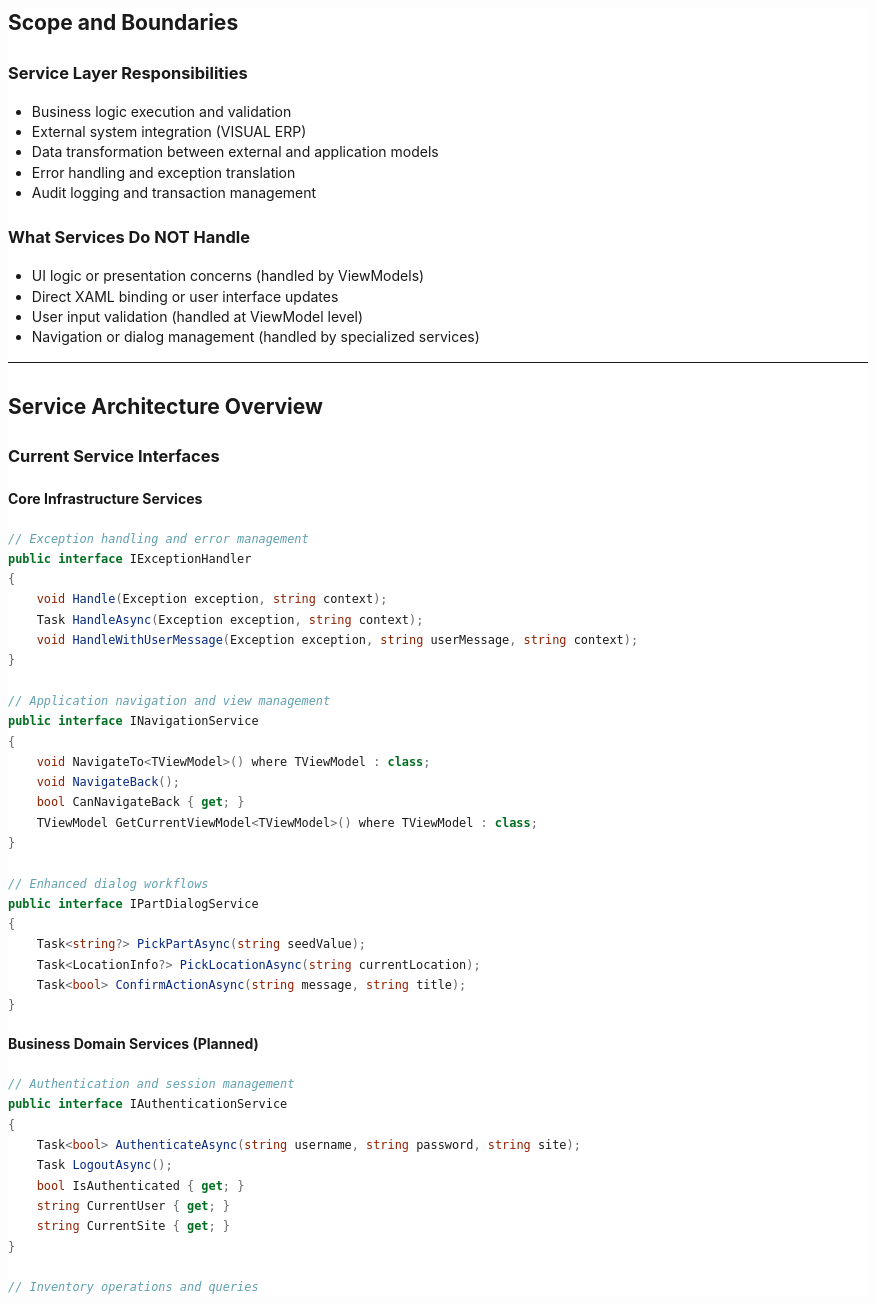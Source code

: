 ## Scope and Boundaries

### Service Layer Responsibilities
- Business logic execution and validation
- External system integration (VISUAL ERP)
- Data transformation between external and application models
- Error handling and exception translation
- Audit logging and transaction management

### What Services Do NOT Handle
- UI logic or presentation concerns (handled by ViewModels)
- Direct XAML binding or user interface updates
- User input validation (handled at ViewModel level)
- Navigation or dialog management (handled by specialized services)

---

## Service Architecture Overview

### Current Service Interfaces

#### Core Infrastructure Services
```csharp
// Exception handling and error management
public interface IExceptionHandler
{
    void Handle(Exception exception, string context);
    Task HandleAsync(Exception exception, string context);
    void HandleWithUserMessage(Exception exception, string userMessage, string context);
}

// Application navigation and view management  
public interface INavigationService
{
    void NavigateTo<TViewModel>() where TViewModel : class;
    void NavigateBack();
    bool CanNavigateBack { get; }
    TViewModel GetCurrentViewModel<TViewModel>() where TViewModel : class;
}

// Enhanced dialog workflows
public interface IPartDialogService  
{
    Task<string?> PickPartAsync(string seedValue);
    Task<LocationInfo?> PickLocationAsync(string currentLocation);
    Task<bool> ConfirmActionAsync(string message, string title);
}
```

#### Business Domain Services (Planned)
```csharp
// Authentication and session management
public interface IAuthenticationService
{
    Task<bool> AuthenticateAsync(string username, string password, string site);
    Task LogoutAsync();
    bool IsAuthenticated { get; }
    string CurrentUser { get; }
    string CurrentSite { get; }
}

// Inventory operations and queries
```